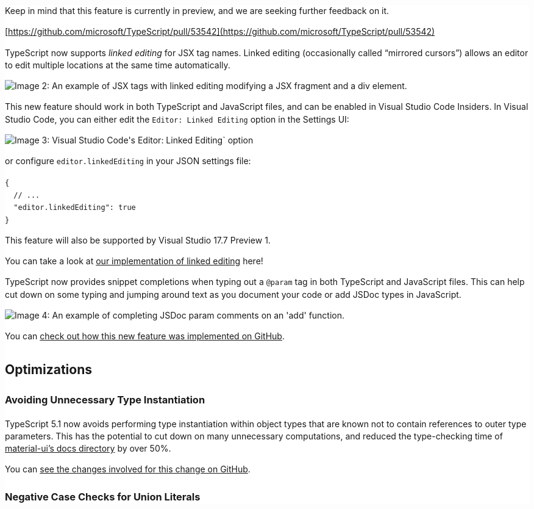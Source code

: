 Keep in mind that this feature is currently in preview, and we are seeking further feedback on it.

[https://github.com/microsoft/TypeScript/pull/53542](https://github.com/microsoft/TypeScript/pull/53542)

TypeScript now supports _linked editing_ for JSX tag names. Linked editing (occasionally called “mirrored cursors”) allows an editor to edit multiple locations at the same time automatically.

![Image 2: An example of JSX tags with linked editing modifying a JSX fragment and a div element.](https://devblogs.microsoft.com/typescript/wp-content/uploads/sites/11/2023/04/linkedEditingJsx-5.1-1.gif)

This new feature should work in both TypeScript and JavaScript files, and can be enabled in Visual Studio Code Insiders. In Visual Studio Code, you can either edit the `Editor: Linked Editing` option in the Settings UI:

![Image 3: Visual Studio Code's Editor: Linked Editing` option](https://devblogs.microsoft.com/typescript/wp-content/uploads/sites/11/2023/04/linkedEditing-5.1-vscode-ui-1.png)

or configure `editor.linkedEditing` in your JSON settings file:

```jsonc
{
  // ...
  "editor.linkedEditing": true
}
```

This feature will also be supported by Visual Studio 17.7 Preview 1.

You can take a look at [our implementation of linked editing](https://github.com/microsoft/TypeScript/pull/53284) here!

TypeScript now provides snippet completions when typing out a `@param` tag in both TypeScript and JavaScript files. This can help cut down on some typing and jumping around text as you document your code or add JSDoc types in JavaScript.

![Image 4: An example of completing JSDoc param comments on an 'add' function.](https://devblogs.microsoft.com/typescript/wp-content/uploads/sites/11/2023/04/paramTagSnippets-5-1-1.gif)

You can [check out how this new feature was implemented on GitHub](https://github.com/microsoft/TypeScript/pull/53260).

## [](#optimizations)Optimizations

### [](#avoiding-unnecessary-type-instantiation)Avoiding Unnecessary Type Instantiation

TypeScript 5.1 now avoids performing type instantiation within object types that are known not to contain references to outer type parameters. This has the potential to cut down on many unnecessary computations, and reduced the type-checking time of [material-ui’s docs directory](https://github.com/mui/material-ui/tree/b0351248fb396001a30330daac86d0e0794a0c1d/docs) by over 50%.

You can [see the changes involved for this change on GitHub](https://github.com/microsoft/TypeScript/pull/53246).

### [](#negative-case-checks-for-union-literals)Negative Case Checks for Union Literals
